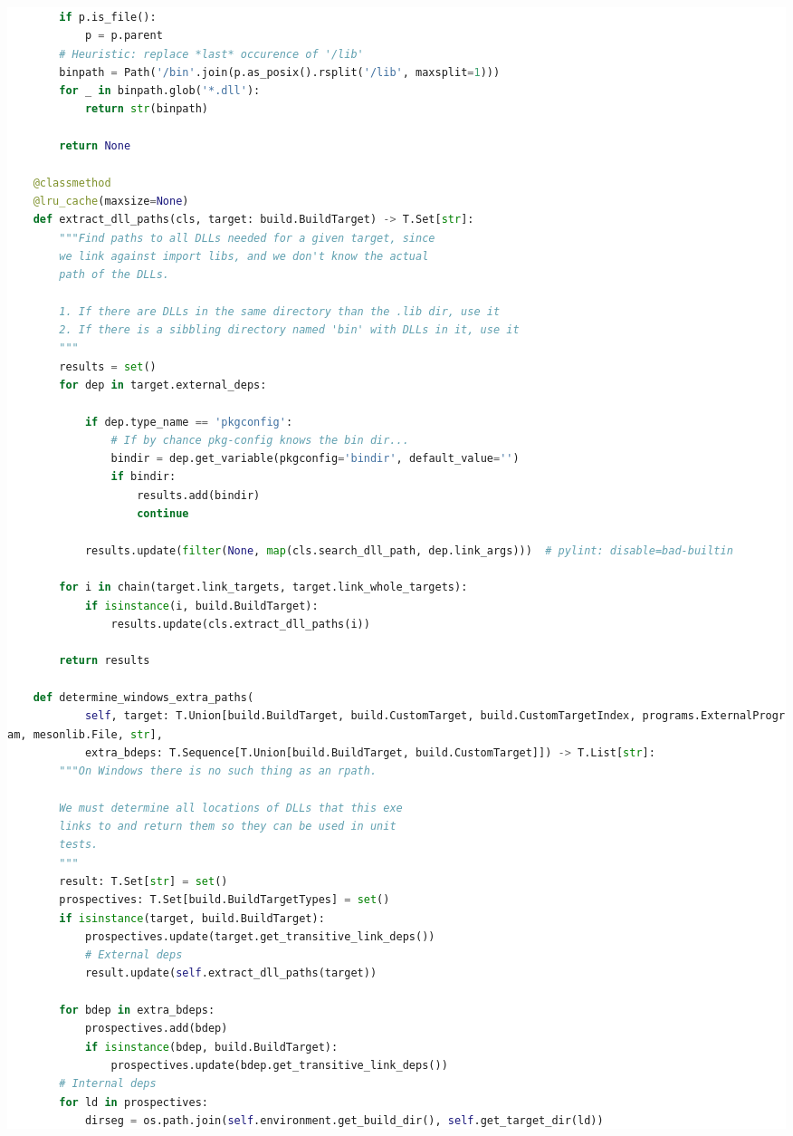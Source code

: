 ```python
        if p.is_file():
            p = p.parent
        # Heuristic: replace *last* occurence of '/lib'
        binpath = Path('/bin'.join(p.as_posix().rsplit('/lib', maxsplit=1)))
        for _ in binpath.glob('*.dll'):
            return str(binpath)

        return None

    @classmethod
    @lru_cache(maxsize=None)
    def extract_dll_paths(cls, target: build.BuildTarget) -> T.Set[str]:
        """Find paths to all DLLs needed for a given target, since
        we link against import libs, and we don't know the actual
        path of the DLLs.

        1. If there are DLLs in the same directory than the .lib dir, use it
        2. If there is a sibbling directory named 'bin' with DLLs in it, use it
        """
        results = set()
        for dep in target.external_deps:

            if dep.type_name == 'pkgconfig':
                # If by chance pkg-config knows the bin dir...
                bindir = dep.get_variable(pkgconfig='bindir', default_value='')
                if bindir:
                    results.add(bindir)
                    continue

            results.update(filter(None, map(cls.search_dll_path, dep.link_args)))  # pylint: disable=bad-builtin

        for i in chain(target.link_targets, target.link_whole_targets):
            if isinstance(i, build.BuildTarget):
                results.update(cls.extract_dll_paths(i))

        return results

    def determine_windows_extra_paths(
            self, target: T.Union[build.BuildTarget, build.CustomTarget, build.CustomTargetIndex, programs.ExternalProgram, mesonlib.File, str],
            extra_bdeps: T.Sequence[T.Union[build.BuildTarget, build.CustomTarget]]) -> T.List[str]:
        """On Windows there is no such thing as an rpath.

        We must determine all locations of DLLs that this exe
        links to and return them so they can be used in unit
        tests.
        """
        result: T.Set[str] = set()
        prospectives: T.Set[build.BuildTargetTypes] = set()
        if isinstance(target, build.BuildTarget):
            prospectives.update(target.get_transitive_link_deps())
            # External deps
            result.update(self.extract_dll_paths(target))

        for bdep in extra_bdeps:
            prospectives.add(bdep)
            if isinstance(bdep, build.BuildTarget):
                prospectives.update(bdep.get_transitive_link_deps())
        # Internal deps
        for ld in prospectives:
            dirseg = os.path.join(self.environment.get_build_dir(), self.get_target_dir(ld))
```